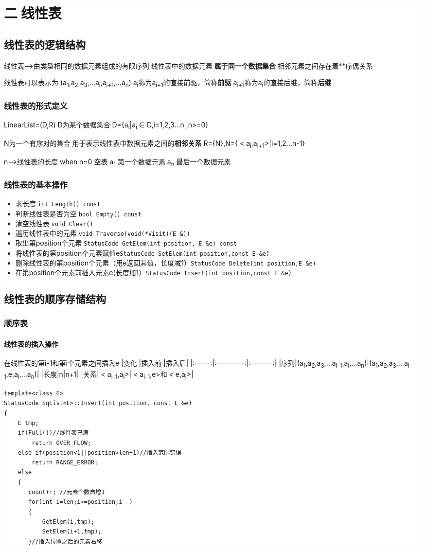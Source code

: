 ﻿# 二 线性表
## **线性表的逻辑结构**

线性表-->由类型相同的数据元素组成的有限序列
线性表中的数据元素 **属于同一个数据集合**
相邻元素之间存在着**序偶关系

线性表可以表示为
(a<sub>1</sub>,a<sub>2</sub>,a<sub>3</sub>,...a<sub>i</sub>,a<sub>i+1</sub>,...a<sub>n</sub>)
a<sub>i</sub>称为a<sub>i+1</sub>的直接前驱，简称**前驱**
a<sub>i+1</sub>称为a<sub>i</sub>的直接后继，简称**后继**

### **线性表的形式定义**
LinearList=(D,R)
D为某个数据集合
D={a<sub>i</sub>|a<sub>i</sub> $\in$ D,i=1,2,3...n ,n>=0}

N为一个有序对的集合 用于表示线性表中数据元素之间的**相邻关系**
R={N},N={ < a<sub>i</sub>,a<sub>i+1</sub>>|i=1,2...n-1}

n-->线性表的长度 when n=0 空表
a<sub>1</sub> 第一个数据元素
a<sub>n</sub> 最后一个数据元素

### **线性表的基本操作**
* 求长度 `int Length() const`
* 判断线性表是否为空 `bool Empty() const`
* 清空线性表 `void Clear()`
* 遍历线性表中的元素 `void Traverse(void(*Visit)(E &))`
* 取出第position个元素 `StatusCode GetElem(int position, E &e) const`
* 将线性表的第position个元素赋值e`StatusCode SetElem(int position,const E &e)`
* 删除线性表的第position个元素（用e返回其值，长度减1）`StatusCode Delete(int position,E &e)`
* 在第position个元素前插入元素e(长度加1）`StatusCode Insert(int position,const E &e)`
## **线性表的顺序存储结构**
### **顺序表**
#### **线性表的插入操作**
在线性表的第i-1和第i个元素之间插入e
|变化 |插入前 |插入后|
|:-----:|:---------:|:-------:|
|序列|(a<sub>1</sub>,a<sub>2</sub>,a<sub>3</sub>,...a<sub>i-1</sub>,a<sub>i</sub>,...a<sub>n</sub>)|(a<sub>1</sub>,a<sub>2</sub>,a<sub>3</sub>,...a<sub>i-1</sub>,e,a<sub>i</sub>,...a<sub>n</sub>)|
|长度|n|n+1|
|关系| < a<sub>i-1</sub>,a<sub>i</sub>>| < a<sub>i-1</sub>,e>和 < e,a<sub>i</sub>>|

```
template<class E>
StatusCode SqList<E>::Insert(int position, const E &e)
{
    E tmp;
    if(Full())//线性表已满
        return OVER_FLOW;
    else if(position<1||position>len+1)//插入范围错误
        return RANGE_ERROR;
    else
    {
       count++; //元素个数自增1
       for(int i=len;i>=position;i--)
       {
           GetElem(i,tmp);
           SetElem(i+1,tmp);
       }//插入位置之后的元素右移
```